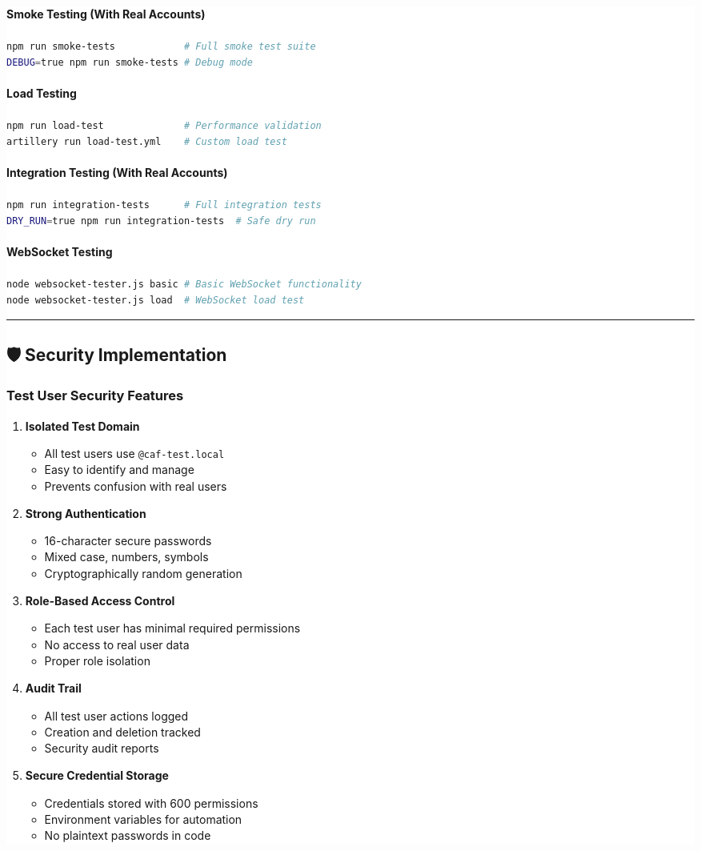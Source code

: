 #### Smoke Testing (With Real Accounts)
```bash
npm run smoke-tests            # Full smoke test suite
DEBUG=true npm run smoke-tests # Debug mode
```

#### Load Testing
```bash
npm run load-test              # Performance validation
artillery run load-test.yml    # Custom load test
```

#### Integration Testing (With Real Accounts)
```bash
npm run integration-tests      # Full integration tests
DRY_RUN=true npm run integration-tests  # Safe dry run
```

#### WebSocket Testing
```bash
node websocket-tester.js basic # Basic WebSocket functionality
node websocket-tester.js load  # WebSocket load test
```

---

## 🛡️ Security Implementation

### Test User Security Features

1. **Isolated Test Domain**
   - All test users use `@caf-test.local`
   - Easy to identify and manage
   - Prevents confusion with real users

2. **Strong Authentication**
   - 16-character secure passwords
   - Mixed case, numbers, symbols
   - Cryptographically random generation

3. **Role-Based Access Control**
   - Each test user has minimal required permissions
   - No access to real user data
   - Proper role isolation

4. **Audit Trail**
   - All test user actions logged
   - Creation and deletion tracked
   - Security audit reports

5. **Secure Credential Storage**
   - Credentials stored with 600 permissions
   - Environment variables for automation
   - No plaintext passwords in code
